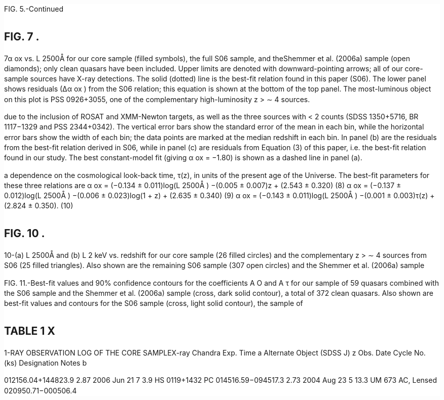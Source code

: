 
FIG. 5.-Continued

## FIG. 7 .
7α ox vs. L 2500Å for our core sample (filled symbols), the full S06 sample, and theShemmer et al. (2006a) sample (open diamonds); only clean quasars have been included. Upper limits are denoted with downward-pointing arrows; all of our core-sample sources have X-ray detections. The solid (dotted) line is the best-fit relation found in this paper (S06). The lower panel shows residuals (∆α ox ) from the S06 relation; this equation is shown at the bottom of the top panel. The most-luminous object on this plot is PSS 0926+3055, one of the complementary high-luminosity z > ∼ 4 sources.


due to the inclusion of ROSAT and XMM-Newton targets, as well as the three sources with < 2 counts (SDSS 1350+5716, BR 1117−1329 and PSS 2344+0342). The vertical error bars show the standard error of the mean in each bin, while the horizontal error bars show the width of each bin; the data points are marked at the median redshift in each bin. In panel (b) are the residuals from the best-fit relation derived in S06, while in panel (c) are residuals from Equation (3) of this paper, i.e. the best-fit relation found in our study. The best constant-model fit (giving α ox = −1.80) is shown as a dashed line in panel (a).


a dependence on the cosmological look-back time, τ(z), in units of the present age of the Universe. The best-fit parameters for these three relations are α ox = (−0.134 ± 0.011)log(L 2500Å ) −(0.005 ± 0.007)z + (2.543 ± 0.320) (8) α ox = (−0.137 ± 0.012)log(L 2500Å ) −(0.006 ± 0.023)log(1 + z) + (2.635 ± 0.340) (9) α ox = (−0.143 ± 0.011)log(L 2500Å ) −(0.001 ± 0.003)τ(z) + (2.824 ± 0.350). (10)

## FIG. 10 .
10-(a) L 2500Å and (b) L 2 keV vs. redshift for our core sample (26 filled circles) and the complementary z > ∼ 4 sources from S06 (25 filled triangles). Also shown are the remaining S06 sample (307 open circles) and the Shemmer et al. (2006a) sample


FIG. 11.-Best-fit values and 90% confidence contours for the coefficients A O and A τ for our sample of 59 quasars combined with the S06 sample and the Shemmer et al. (2006a) sample (cross, dark solid contour), a total of 372 clean quasars. Also shown are best-fit values and contours for the S06 sample (cross, light solid contour), the sample of

## TABLE 1 X
1-RAY OBSERVATION LOG OF THE CORE SAMPLEX-ray 
Chandra 
Exp. Time a 
Alternate 
Object (SDSS J) 
z 
Obs. Date 
Cycle No. 
(ks) 
Designation 
Notes b 

012156.04+144823.9 
2.87 
2006 Jun 21 
7 
3.9 
HS 0119+1432 
PC 
014516.59−094517.3 
2.73 
2004 Aug 23 
5 
13.3 
UM 673 
AC, Lensed 
020950.71−000506.4 